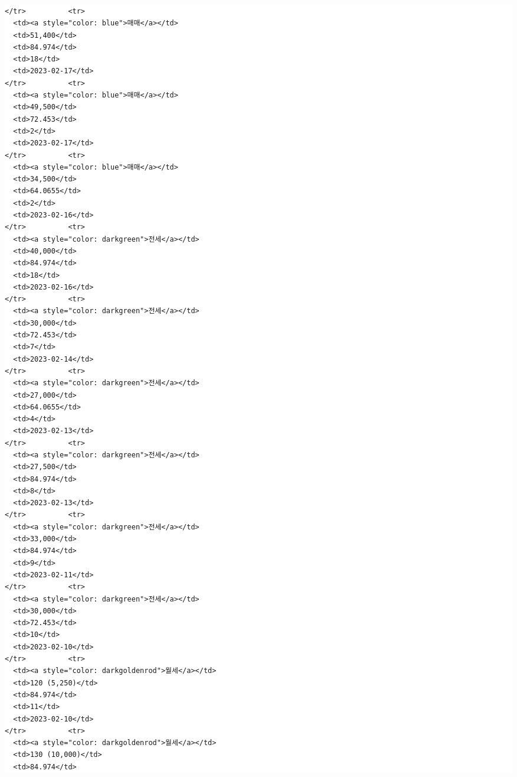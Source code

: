     </tr>          <tr>
      <td><a style="color: blue">매매</a></td>
      <td>51,400</td>
      <td>84.974</td>
      <td>18</td>
      <td>2023-02-17</td>
    </tr>          <tr>
      <td><a style="color: blue">매매</a></td>
      <td>49,500</td>
      <td>72.453</td>
      <td>2</td>
      <td>2023-02-17</td>
    </tr>          <tr>
      <td><a style="color: blue">매매</a></td>
      <td>34,500</td>
      <td>64.0655</td>
      <td>2</td>
      <td>2023-02-16</td>
    </tr>          <tr>
      <td><a style="color: darkgreen">전세</a></td>
      <td>40,000</td>
      <td>84.974</td>
      <td>18</td>
      <td>2023-02-16</td>
    </tr>          <tr>
      <td><a style="color: darkgreen">전세</a></td>
      <td>30,000</td>
      <td>72.453</td>
      <td>7</td>
      <td>2023-02-14</td>
    </tr>          <tr>
      <td><a style="color: darkgreen">전세</a></td>
      <td>27,000</td>
      <td>64.0655</td>
      <td>4</td>
      <td>2023-02-13</td>
    </tr>          <tr>
      <td><a style="color: darkgreen">전세</a></td>
      <td>27,500</td>
      <td>84.974</td>
      <td>8</td>
      <td>2023-02-13</td>
    </tr>          <tr>
      <td><a style="color: darkgreen">전세</a></td>
      <td>33,000</td>
      <td>84.974</td>
      <td>9</td>
      <td>2023-02-11</td>
    </tr>          <tr>
      <td><a style="color: darkgreen">전세</a></td>
      <td>30,000</td>
      <td>72.453</td>
      <td>10</td>
      <td>2023-02-10</td>
    </tr>          <tr>
      <td><a style="color: darkgoldenrod">월세</a></td>
      <td>120 (5,250)</td>
      <td>84.974</td>
      <td>11</td>
      <td>2023-02-10</td>
    </tr>          <tr>
      <td><a style="color: darkgoldenrod">월세</a></td>
      <td>130 (10,000)</td>
      <td>84.974</td>